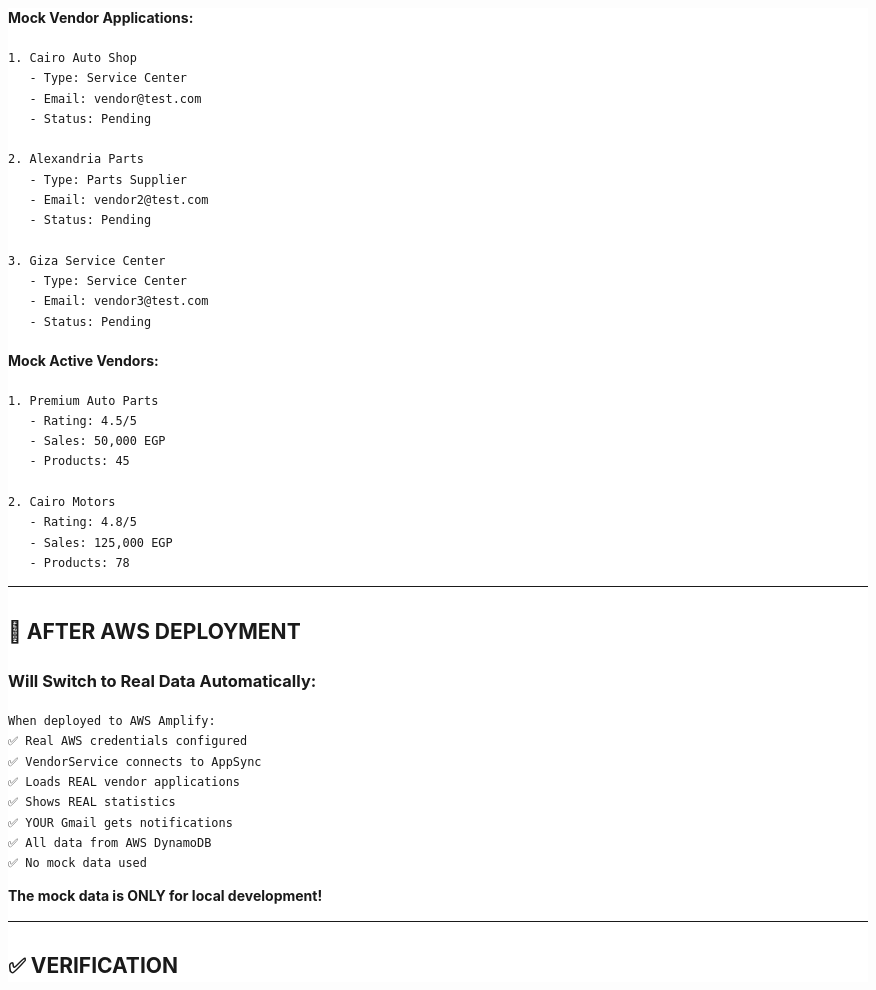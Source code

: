 #### **Mock Vendor Applications:**
```
1. Cairo Auto Shop
   - Type: Service Center
   - Email: vendor@test.com
   - Status: Pending
   
2. Alexandria Parts
   - Type: Parts Supplier  
   - Email: vendor2@test.com
   - Status: Pending

3. Giza Service Center
   - Type: Service Center
   - Email: vendor3@test.com
   - Status: Pending
```

#### **Mock Active Vendors:**
```
1. Premium Auto Parts
   - Rating: 4.5/5
   - Sales: 50,000 EGP
   - Products: 45

2. Cairo Motors
   - Rating: 4.8/5
   - Sales: 125,000 EGP
   - Products: 78
```

---

## 🎯 **AFTER AWS DEPLOYMENT**

### **Will Switch to Real Data Automatically:**

```
When deployed to AWS Amplify:
✅ Real AWS credentials configured
✅ VendorService connects to AppSync
✅ Loads REAL vendor applications
✅ Shows REAL statistics
✅ YOUR Gmail gets notifications
✅ All data from AWS DynamoDB
✅ No mock data used
```

**The mock data is ONLY for local development!**

---

## ✅ **VERIFICATION**
